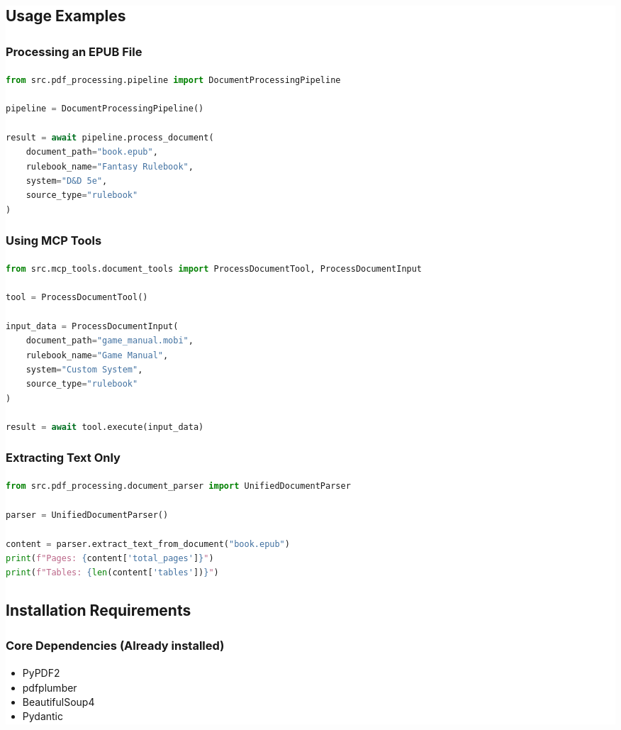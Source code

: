 ## Usage Examples

### Processing an EPUB File

```python
from src.pdf_processing.pipeline import DocumentProcessingPipeline

pipeline = DocumentProcessingPipeline()

result = await pipeline.process_document(
    document_path="book.epub",
    rulebook_name="Fantasy Rulebook",
    system="D&D 5e",
    source_type="rulebook"
)
```

### Using MCP Tools

```python
from src.mcp_tools.document_tools import ProcessDocumentTool, ProcessDocumentInput

tool = ProcessDocumentTool()

input_data = ProcessDocumentInput(
    document_path="game_manual.mobi",
    rulebook_name="Game Manual",
    system="Custom System",
    source_type="rulebook"
)

result = await tool.execute(input_data)
```

### Extracting Text Only

```python
from src.pdf_processing.document_parser import UnifiedDocumentParser

parser = UnifiedDocumentParser()

content = parser.extract_text_from_document("book.epub")
print(f"Pages: {content['total_pages']}")
print(f"Tables: {len(content['tables'])}")
```

## Installation Requirements

### Core Dependencies (Already installed)
- PyPDF2
- pdfplumber
- BeautifulSoup4
- Pydantic
